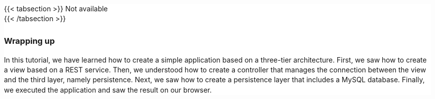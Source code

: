 {{< tabsection >}}
  Not available  
{{< /tabsection >}}

### Wrapping up

In this tutorial, we have learned how to create a simple application based on a three-tier architecture. First, we saw how to create a view based on a REST service. Then, we understood how to create a controller that manages the connection between the view and the third layer, namely persistence. Next, we saw how to create a persistence layer that includes a MySQL database. Finally, we executed the application and saw the result on our browser.
